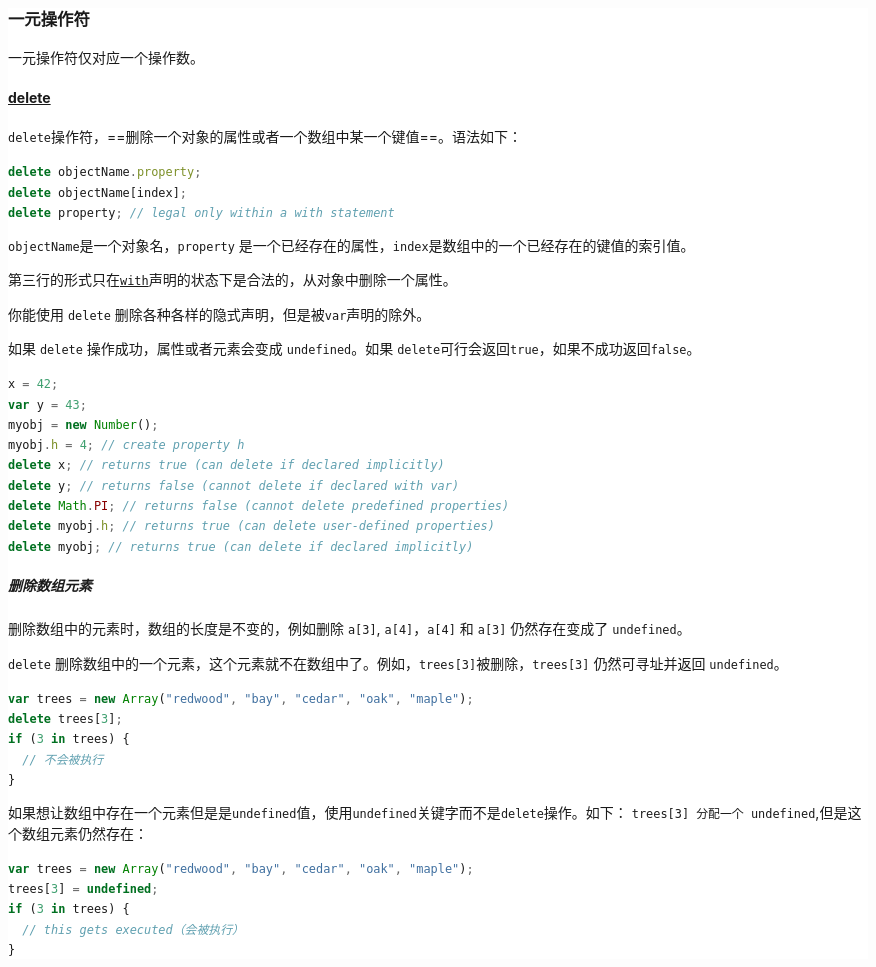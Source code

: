 ### 一元操作符

一元操作符仅对应一个操作数。

#### [delete](https://developer.mozilla.org/zh-CN/docs/Web/JavaScript/Reference/Operators/delete)

`delete`操作符，==删除一个对象的属性或者一个数组中某一个键值==。语法如下：
```js
delete objectName.property;
delete objectName[index];
delete property; // legal only within a with statement
```

`objectName`是一个对象名，`property` 是一个已经存在的属性，`index`是数组中的一个已经存在的键值的索引值。

第三行的形式只在[`with`](https://developer.mozilla.org/zh-CN/docs/Web/JavaScript/Reference/Statements/with)声明的状态下是合法的，从对象中删除一个属性。

你能使用 `delete` 删除各种各样的隐式声明，但是被`var`声明的除外。

如果 `delete` 操作成功，属性或者元素会变成 `undefined`。如果 `delete`可行会返回`true`，如果不成功返回`false`。
```js
x = 42;
var y = 43;
myobj = new Number();
myobj.h = 4; // create property h
delete x; // returns true (can delete if declared implicitly)
delete y; // returns false (cannot delete if declared with var)
delete Math.PI; // returns false (cannot delete predefined properties)
delete myobj.h; // returns true (can delete user-defined properties)
delete myobj; // returns true (can delete if declared implicitly)
```


##### 删除数组元素
删除数组中的元素时，数组的长度是不变的，例如删除 `a[3]`, `a[4]`，`a[4]` 和 `a[3]` 仍然存在变成了 `undefined`。

`delete` 删除数组中的一个元素，这个元素就不在数组中了。例如，`trees[3]`被删除，`trees[3]` 仍然可寻址并返回 `undefined`。
```js
var trees = new Array("redwood", "bay", "cedar", "oak", "maple");
delete trees[3];
if (3 in trees) {
  // 不会被执行
}
```

如果想让数组中存在一个元素但是是`undefined`值，使用`undefined`关键字而不是`delete`操作。如下： `trees[3] 分配一个 undefined`,但是这个数组元素仍然存在：
```js
var trees = new Array("redwood", "bay", "cedar", "oak", "maple");
trees[3] = undefined;
if (3 in trees) {
  // this gets executed（会被执行）
}
```
